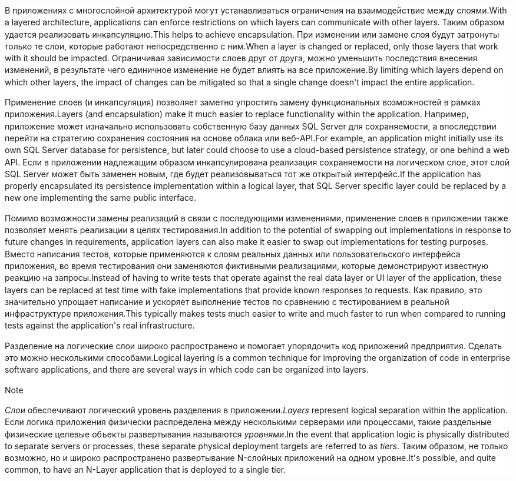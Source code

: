 <span data-ttu-id="1bb33-139">В приложениях с многослойной архитектурой могут устанавливаться ограничения на взаимодействие между слоями.</span><span class="sxs-lookup"><span data-stu-id="1bb33-139">With a layered architecture, applications can enforce restrictions on which layers can communicate with other layers.</span></span> <span data-ttu-id="1bb33-140">Таким образом удается реализовать инкапсуляцию.</span><span class="sxs-lookup"><span data-stu-id="1bb33-140">This helps to achieve encapsulation.</span></span> <span data-ttu-id="1bb33-141">При изменении или замене слоя будут затронуты только те слои, которые работают непосредственно с ним.</span><span class="sxs-lookup"><span data-stu-id="1bb33-141">When a layer is changed or replaced, only those layers that work with it should be impacted.</span></span> <span data-ttu-id="1bb33-142">Ограничивая зависимости слоев друг от друга, можно уменьшить последствия внесения изменений, в результате чего единичное изменение не будет влиять на все приложение.</span><span class="sxs-lookup"><span data-stu-id="1bb33-142">By limiting which layers depend on which other layers, the impact of changes can be mitigated so that a single change doesn't impact the entire application.</span></span>

<span data-ttu-id="1bb33-143">Применение слоев (и инкапсуляция) позволяет заметно упростить замену функциональных возможностей в рамках приложения.</span><span class="sxs-lookup"><span data-stu-id="1bb33-143">Layers (and encapsulation) make it much easier to replace functionality within the application.</span></span> <span data-ttu-id="1bb33-144">Например, приложение может изначально использовать собственную базу данных SQL Server для сохраняемости, а впоследствии перейти на стратегию сохранения состояния на основе облака или веб-API.</span><span class="sxs-lookup"><span data-stu-id="1bb33-144">For example, an application might initially use its own SQL Server database for persistence, but later could choose to use a cloud-based persistence strategy, or one behind a web API.</span></span> <span data-ttu-id="1bb33-145">Если в приложении надлежащим образом инкапсулирована реализация сохраняемости на логическом слое, этот слой SQL Server может быть заменен новым, где будет реализовываться тот же открытый интерфейс.</span><span class="sxs-lookup"><span data-stu-id="1bb33-145">If the application has properly encapsulated its persistence implementation within a logical layer, that SQL Server specific layer could be replaced by a new one implementing the same public interface.</span></span>

<span data-ttu-id="1bb33-146">Помимо возможности замены реализаций в связи с последующими изменениями, применение слоев в приложении также позволяет менять реализации в целях тестирования.</span><span class="sxs-lookup"><span data-stu-id="1bb33-146">In addition to the potential of swapping out implementations in response to future changes in requirements, application layers can also make it easier to swap out implementations for testing purposes.</span></span> <span data-ttu-id="1bb33-147">Вместо написания тестов, которые применяются к слоям реальных данных или пользовательского интерфейса приложения, во время тестирования они заменяются фиктивными реализациями, которые демонстрируют известную реакцию на запросы.</span><span class="sxs-lookup"><span data-stu-id="1bb33-147">Instead of having to write tests that operate against the real data layer or UI layer of the application, these layers can be replaced at test time with fake implementations that provide known responses to requests.</span></span> <span data-ttu-id="1bb33-148">Как правило, это значительно упрощает написание и ускоряет выполнение тестов по сравнению с тестированием в реальной инфраструктуре приложения.</span><span class="sxs-lookup"><span data-stu-id="1bb33-148">This typically makes tests much easier to write and much faster to run when compared to running tests against the application's real infrastructure.</span></span>

<span data-ttu-id="1bb33-149">Разделение на логические слои широко распространено и помогает упорядочить код приложений предприятия. Сделать это можно несколькими способами.</span><span class="sxs-lookup"><span data-stu-id="1bb33-149">Logical layering is a common technique for improving the organization of code in enterprise software applications, and there are several ways in which code can be organized into layers.</span></span>

> [!NOTE]
 > <span data-ttu-id="1bb33-150">_Слои_ обеспечивают логический уровень разделения в приложении.</span><span class="sxs-lookup"><span data-stu-id="1bb33-150">_Layers_ represent logical separation within the application.</span></span> <span data-ttu-id="1bb33-151">Если логика приложения физически распределена между несколькими серверами или процессами, такие раздельные физические целевые объекты развертывания называются _уровнями_.</span><span class="sxs-lookup"><span data-stu-id="1bb33-151">In the event that application logic is physically distributed to separate servers or processes, these separate physical deployment targets are referred to as _tiers_.</span></span> <span data-ttu-id="1bb33-152">Таким образом, не только возможно, но и широко распространено развертывание N-слойных приложений на одном уровне.</span><span class="sxs-lookup"><span data-stu-id="1bb33-152">It's possible, and quite common, to have an N-Layer application that is deployed to a single tier.</span></span>
